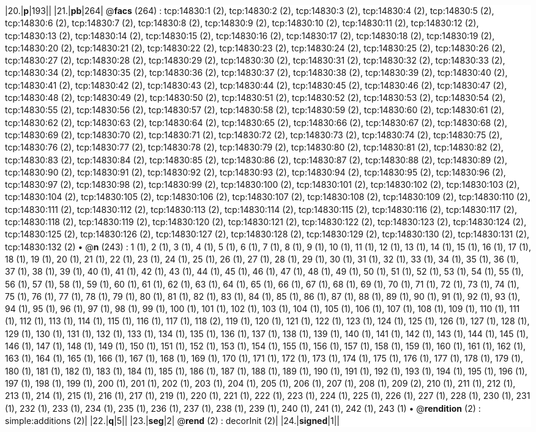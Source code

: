 |20.|__p__|193||
|21.|__pb__|264| @__facs__ (264) : tcp:14830:1 (2), tcp:14830:2 (2), tcp:14830:3 (2), tcp:14830:4 (2), tcp:14830:5 (2), tcp:14830:6 (2), tcp:14830:7 (2), tcp:14830:8 (2), tcp:14830:9 (2), tcp:14830:10 (2), tcp:14830:11 (2), tcp:14830:12 (2), tcp:14830:13 (2), tcp:14830:14 (2), tcp:14830:15 (2), tcp:14830:16 (2), tcp:14830:17 (2), tcp:14830:18 (2), tcp:14830:19 (2), tcp:14830:20 (2), tcp:14830:21 (2), tcp:14830:22 (2), tcp:14830:23 (2), tcp:14830:24 (2), tcp:14830:25 (2), tcp:14830:26 (2), tcp:14830:27 (2), tcp:14830:28 (2), tcp:14830:29 (2), tcp:14830:30 (2), tcp:14830:31 (2), tcp:14830:32 (2), tcp:14830:33 (2), tcp:14830:34 (2), tcp:14830:35 (2), tcp:14830:36 (2), tcp:14830:37 (2), tcp:14830:38 (2), tcp:14830:39 (2), tcp:14830:40 (2), tcp:14830:41 (2), tcp:14830:42 (2), tcp:14830:43 (2), tcp:14830:44 (2), tcp:14830:45 (2), tcp:14830:46 (2), tcp:14830:47 (2), tcp:14830:48 (2), tcp:14830:49 (2), tcp:14830:50 (2), tcp:14830:51 (2), tcp:14830:52 (2), tcp:14830:53 (2), tcp:14830:54 (2), tcp:14830:55 (2), tcp:14830:56 (2), tcp:14830:57 (2), tcp:14830:58 (2), tcp:14830:59 (2), tcp:14830:60 (2), tcp:14830:61 (2), tcp:14830:62 (2), tcp:14830:63 (2), tcp:14830:64 (2), tcp:14830:65 (2), tcp:14830:66 (2), tcp:14830:67 (2), tcp:14830:68 (2), tcp:14830:69 (2), tcp:14830:70 (2), tcp:14830:71 (2), tcp:14830:72 (2), tcp:14830:73 (2), tcp:14830:74 (2), tcp:14830:75 (2), tcp:14830:76 (2), tcp:14830:77 (2), tcp:14830:78 (2), tcp:14830:79 (2), tcp:14830:80 (2), tcp:14830:81 (2), tcp:14830:82 (2), tcp:14830:83 (2), tcp:14830:84 (2), tcp:14830:85 (2), tcp:14830:86 (2), tcp:14830:87 (2), tcp:14830:88 (2), tcp:14830:89 (2), tcp:14830:90 (2), tcp:14830:91 (2), tcp:14830:92 (2), tcp:14830:93 (2), tcp:14830:94 (2), tcp:14830:95 (2), tcp:14830:96 (2), tcp:14830:97 (2), tcp:14830:98 (2), tcp:14830:99 (2), tcp:14830:100 (2), tcp:14830:101 (2), tcp:14830:102 (2), tcp:14830:103 (2), tcp:14830:104 (2), tcp:14830:105 (2), tcp:14830:106 (2), tcp:14830:107 (2), tcp:14830:108 (2), tcp:14830:109 (2), tcp:14830:110 (2), tcp:14830:111 (2), tcp:14830:112 (2), tcp:14830:113 (2), tcp:14830:114 (2), tcp:14830:115 (2), tcp:14830:116 (2), tcp:14830:117 (2), tcp:14830:118 (2), tcp:14830:119 (2), tcp:14830:120 (2), tcp:14830:121 (2), tcp:14830:122 (2), tcp:14830:123 (2), tcp:14830:124 (2), tcp:14830:125 (2), tcp:14830:126 (2), tcp:14830:127 (2), tcp:14830:128 (2), tcp:14830:129 (2), tcp:14830:130 (2), tcp:14830:131 (2), tcp:14830:132 (2)  •  @__n__ (243) : 1 (1), 2 (1), 3 (1), 4 (1), 5 (1), 6 (1), 7 (1), 8 (1), 9 (1), 10 (1), 11 (1), 12 (1), 13 (1), 14 (1), 15 (1), 16 (1), 17 (1), 18 (1), 19 (1), 20 (1), 21 (1), 22 (1), 23 (1), 24 (1), 25 (1), 26 (1), 27 (1), 28 (1), 29 (1), 30 (1), 31 (1), 32 (1), 33 (1), 34 (1), 35 (1), 36 (1), 37 (1), 38 (1), 39 (1), 40 (1), 41 (1), 42 (1), 43 (1), 44 (1), 45 (1), 46 (1), 47 (1), 48 (1), 49 (1), 50 (1), 51 (1), 52 (1), 53 (1), 54 (1), 55 (1), 56 (1), 57 (1), 58 (1), 59 (1), 60 (1), 61 (1), 62 (1), 63 (1), 64 (1), 65 (1), 66 (1), 67 (1), 68 (1), 69 (1), 70 (1), 71 (1), 72 (1), 73 (1), 74 (1), 75 (1), 76 (1), 77 (1), 78 (1), 79 (1), 80 (1), 81 (1), 82 (1), 83 (1), 84 (1), 85 (1), 86 (1), 87 (1), 88 (1), 89 (1), 90 (1), 91 (1), 92 (1), 93 (1), 94 (1), 95 (1), 96 (1), 97 (1), 98 (1), 99 (1), 100 (1), 101 (1), 102 (1), 103 (1), 104 (1), 105 (1), 106 (1), 107 (1), 108 (1), 109 (1), 110 (1), 111 (1), 112 (1), 113 (1), 114 (1), 115 (1), 116 (1), 117 (1), 118 (2), 119 (1), 120 (1), 121 (1), 122 (1), 123 (1), 124 (1), 125 (1), 126 (1), 127 (1), 128 (1), 129 (1), 130 (1), 131 (1), 132 (1), 133 (1), 134 (1), 135 (1), 136 (1), 137 (1), 138 (1), 139 (1), 140 (1), 141 (1), 142 (1), 143 (1), 144 (1), 145 (1), 146 (1), 147 (1), 148 (1), 149 (1), 150 (1), 151 (1), 152 (1), 153 (1), 154 (1), 155 (1), 156 (1), 157 (1), 158 (1), 159 (1), 160 (1), 161 (1), 162 (1), 163 (1), 164 (1), 165 (1), 166 (1), 167 (1), 168 (1), 169 (1), 170 (1), 171 (1), 172 (1), 173 (1), 174 (1), 175 (1), 176 (1), 177 (1), 178 (1), 179 (1), 180 (1), 181 (1), 182 (1), 183 (1), 184 (1), 185 (1), 186 (1), 187 (1), 188 (1), 189 (1), 190 (1), 191 (1), 192 (1), 193 (1), 194 (1), 195 (1), 196 (1), 197 (1), 198 (1), 199 (1), 200 (1), 201 (1), 202 (1), 203 (1), 204 (1), 205 (1), 206 (1), 207 (1), 208 (1), 209 (2), 210 (1), 211 (1), 212 (1), 213 (1), 214 (1), 215 (1), 216 (1), 217 (1), 219 (1), 220 (1), 221 (1), 222 (1), 223 (1), 224 (1), 225 (1), 226 (1), 227 (1), 228 (1), 230 (1), 231 (1), 232 (1), 233 (1), 234 (1), 235 (1), 236 (1), 237 (1), 238 (1), 239 (1), 240 (1), 241 (1), 242 (1), 243 (1)  •  @__rendition__ (2) : simple:additions (2)|
|22.|__q__|5||
|23.|__seg__|2| @__rend__ (2) : decorInit (2)|
|24.|__signed__|1||
